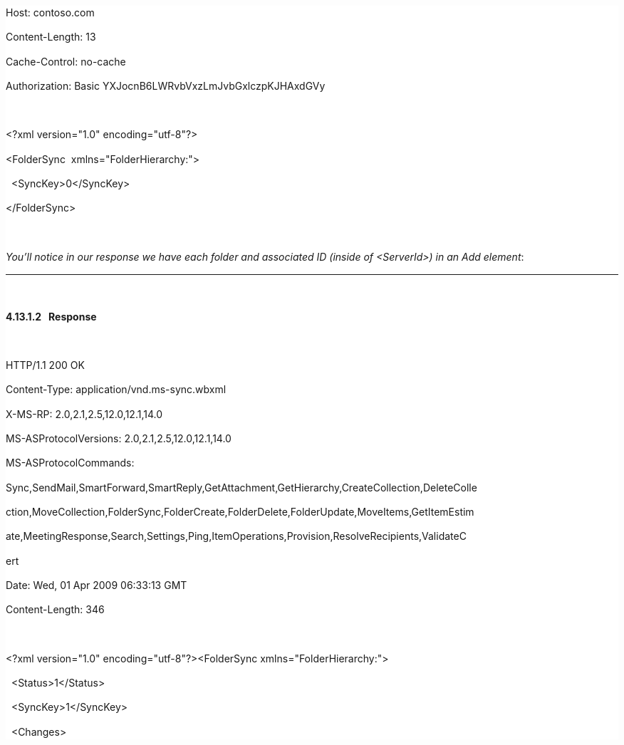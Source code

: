 Host: contoso.com

Content-Length: 13

Cache-Control: no-cache

Authorization: Basic YXJocnB6LWRvbVxzLmJvbGxlczpKJHAxdGVy

<span style="mso-spacerun: yes"> </span>

\<?xml version="1.0" encoding="utf-8"?\>

\<FolderSync<span style="mso-spacerun: yes"> 
</span>xmlns="FolderHierarchy:"\>

<span style="mso-spacerun: yes">  </span>\<SyncKey\>0\</SyncKey\>

\</FolderSync\>

 

*You’ll notice in our response we have each folder and associated ID
(inside of \<ServerId\>) in an Add element*:

****

 

**4.13.1.2<span style="mso-spacerun: yes">   </span>Response**

 

HTTP/1.1 200 OK

Content-Type: application/vnd.ms-sync.wbxml

X-MS-RP: 2.0,2.1,2.5,12.0,12.1,14.0

MS-ASProtocolVersions:
2.0,2.1,2.5,12.0,12.1,14.0

MS-ASProtocolCommands:

Sync,SendMail,SmartForward,SmartReply,GetAttachment,GetHierarchy,CreateCollection,DeleteColle

ction,MoveCollection,FolderSync,FolderCreate,FolderDelete,FolderUpdate,MoveItems,GetItemEstim

ate,MeetingResponse,Search,Settings,Ping,ItemOperations,Provision,ResolveRecipients,ValidateC

ert

Date: Wed, 01 Apr 2009 06:33:13 GMT

Content-Length: 346

<span style="mso-spacerun: yes"> </span>

\<?xml version="1.0" encoding="utf-8"?\>\<FolderSync
xmlns="FolderHierarchy:"\>

<span style="mso-spacerun: yes">  </span>\<Status\>1\</Status\>

<span style="mso-spacerun: yes">  </span>\<SyncKey\>1\</SyncKey\>

<span style="mso-spacerun: yes">  </span>\<Changes\>
